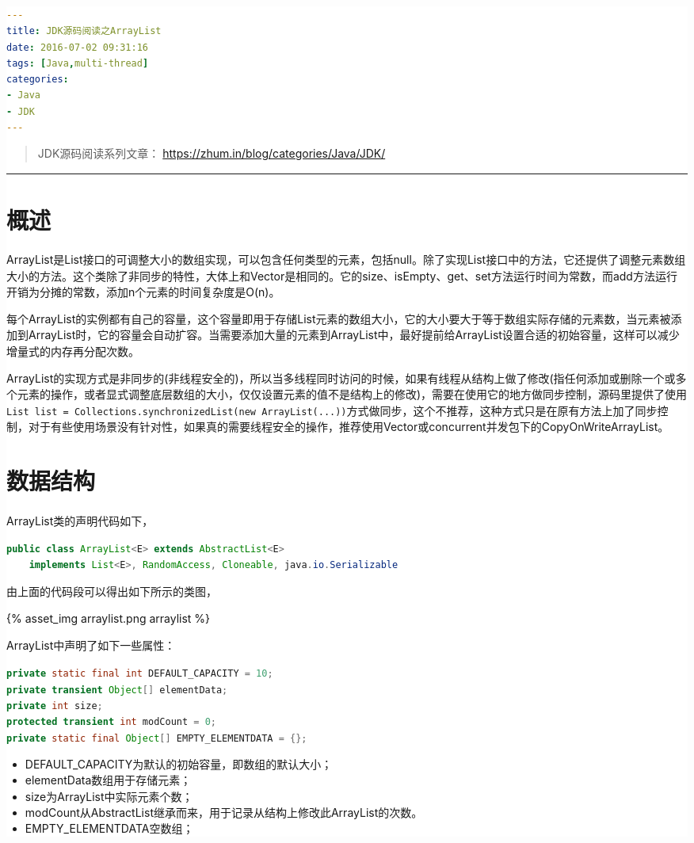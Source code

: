 ```yaml
---
title: JDK源码阅读之ArrayList
date: 2016-07-02 09:31:16
tags: [Java,multi-thread]
categories:
- Java
- JDK
---
```


> JDK源码阅读系列文章：
> https://zhum.in/blog/categories/Java/JDK/

- - -

# 概述
ArrayList是List接口的可调整大小的数组实现，可以包含任何类型的元素，包括null。除了实现List接口中的方法，它还提供了调整元素数组大小的方法。这个类除了非同步的特性，大体上和Vector是相同的。它的size、isEmpty、get、set方法运行时间为常数，而add方法运行开销为分摊的常数，添加n个元素的时间复杂度是O(n)。

每个ArrayList的实例都有自己的容量，这个容量即用于存储List元素的数组大小，它的大小要大于等于数组实际存储的元素数，当元素被添加到ArrayList时，它的容量会自动扩容。当需要添加大量的元素到ArrayList中，最好提前给ArrayList设置合适的初始容量，这样可以减少增量式的内存再分配次数。

ArrayList的实现方式是非同步的(非线程安全的)，所以当多线程同时访问的时候，如果有线程从结构上做了修改(指任何添加或删除一个或多个元素的操作，或者显式调整底层数组的大小，仅仅设置元素的值不是结构上的修改)，需要在使用它的地方做同步控制，源码里提供了使用`List list = Collections.synchronizedList(new ArrayList(...))`方式做同步，这个不推荐，这种方式只是在原有方法上加了同步控制，对于有些使用场景没有针对性，如果真的需要线程安全的操作，推荐使用Vector或concurrent并发包下的CopyOnWriteArrayList。



# 数据结构
ArrayList类的声明代码如下，
```java
public class ArrayList<E> extends AbstractList<E>
	implements List<E>, RandomAccess, Cloneable, java.io.Serializable
```
由上面的代码段可以得出如下所示的类图，

{% asset_img arraylist.png arraylist %}

ArrayList中声明了如下一些属性：
```java
private static final int DEFAULT_CAPACITY = 10;
private transient Object[] elementData;
private int size;
protected transient int modCount = 0;
private static final Object[] EMPTY_ELEMENTDATA = {};
```
- DEFAULT_CAPACITY为默认的初始容量，即数组的默认大小；
- elementData数组用于存储元素；
- size为ArrayList中实际元素个数；
- modCount从AbstractList继承而来，用于记录从结构上修改此ArrayList的次数。
- EMPTY_ELEMENTDATA空数组；
